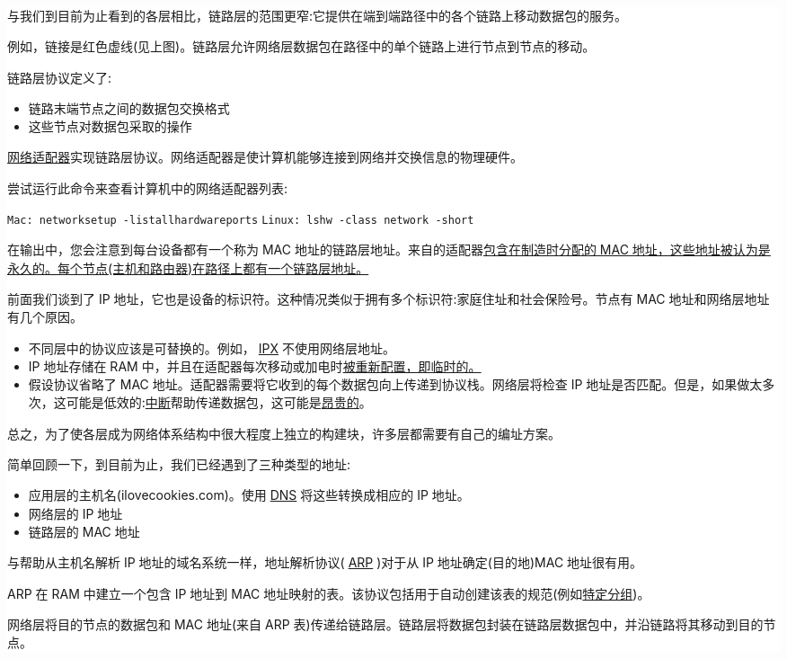 与我们到目前为止看到的各层相比，链路层的范围更窄:它提供在端到端路径中的各个链路上移动数据包的服务。

例如，链接是红色虚线(见上图)。链路层允许网络层数据包在路径中的单个链路上进行节点到节点的移动。

链路层协议定义了:

*   链路末端节点之间的数据包交换格式
*   这些节点对数据包采取的操作

[网络适配器](https://en.wikipedia.org/wiki/Adapter_(computing)#Network_adapter)实现链路层协议。网络适配器是使计算机能够连接到网络并交换信息的物理硬件。

尝试运行此命令来查看计算机中的网络适配器列表:

`Mac: networksetup -listallhardwareports`
`Linux: lshw -class network -short`


在输出中，您会注意到每台设备都有一个称为 MAC 地址的链路层地址。来自的适配器[包含在制造时分配的 MAC 地址，这些地址被认为是永久的。每个节点(主机和路由器)在路径上都有一个链路层地址。](https://en.wikipedia.org/wiki/Read-only_memory)

前面我们谈到了 IP 地址，它也是设备的标识符。这种情况类似于拥有多个标识符:家庭住址和社会保险号。节点有 MAC 地址和网络层地址有几个原因。

*   不同层中的协议应该是可替换的。例如， [IPX](https://en.wikipedia.org/wiki/IPX/SPX) 不使用网络层地址。
*   IP 地址存储在 RAM 中，并且在适配器每次移动或加电时[被重新配置，即临时的。](https://en.wikipedia.org/wiki/IPX/SPX)
*   假设协议省略了 MAC 地址。适配器需要将它收到的每个数据包向上传递到协议栈。网络层将检查 IP 地址是否匹配。但是，如果做太多次，这可能是低效的:[中断](https://en.wikipedia.org/wiki/Interrupt)帮助传递数据包，这可能是[昂贵的](https://en.wikipedia.org/wiki/Interrupt#Performance)。

总之，为了使各层成为网络体系结构中很大程度上独立的构建块，许多层都需要有自己的编址方案。

简单回顾一下，到目前为止，我们已经遇到了三种类型的地址:

*   应用层的主机名(ilovecookies.com)。使用 [DNS](https://en.wikipedia.org/wiki/Domain_Name_System) 将这些转换成相应的 IP 地址。
*   网络层的 IP 地址
*   链路层的 MAC 地址

与帮助从主机名解析 IP 地址的域名系统一样，地址解析协议( [ARP](https://en.wikipedia.org/wiki/Address_Resolution_Protocol) )对于从 IP 地址确定(目的地)MAC 地址很有用。

ARP 在 RAM 中建立一个包含 IP 地址到 MAC 地址映射的表。该协议包括用于自动创建该表的规范(例如[特定分组](https://en.wikipedia.org/wiki/Address_Resolution_Protocol#Packet_structure))。

网络层将目的节点的数据包和 MAC 地址(来自 ARP 表)传递给链路层。链路层将数据包封装在链路层数据包中，并沿链路将其移动到目的节点。
